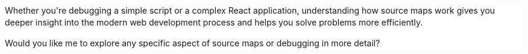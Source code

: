 Whether you're debugging a simple script or a complex React application, understanding how source maps work gives you deeper insight into the modern web development process and helps you solve problems more efficiently.

Would you like me to explore any specific aspect of source maps or debugging in more detail?